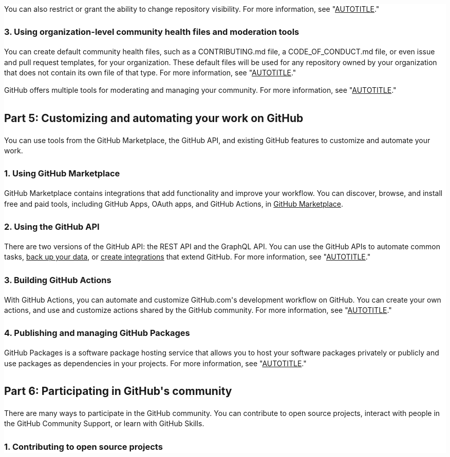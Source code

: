 You can also restrict or grant the ability to change repository visibility. For more information, see "[AUTOTITLE](/organizations/managing-organization-settings/restricting-repository-visibility-changes-in-your-organization)."

### 3. Using organization-level community health files and moderation tools

You can create default community health files, such as a CONTRIBUTING.md file, a CODE_OF_CONDUCT.md file, or even issue and pull request templates, for your organization. These default files will be used for any repository owned by your organization that does not contain its own file of that type. For more information, see "[AUTOTITLE](/communities/setting-up-your-project-for-healthy-contributions/creating-a-default-community-health-file)."

GitHub offers multiple tools for moderating and managing your community. For more information, see "[AUTOTITLE](/communities/setting-up-your-project-for-healthy-contributions/about-community-management-and-moderation#tools-for-moderating-your-community)."

## Part 5: Customizing and automating your work on GitHub

You can use tools from the GitHub Marketplace, the GitHub API, and existing GitHub features to customize and automate your work.

### 1. Using GitHub Marketplace

GitHub Marketplace contains integrations that add functionality and improve your workflow. You can discover, browse, and install free and paid tools, including GitHub Apps, OAuth apps, and GitHub Actions, in [GitHub Marketplace](https://github.com/marketplace).

### 2. Using the GitHub API

There are two versions of the GitHub API: the REST API and the GraphQL API. You can use the GitHub APIs to automate common tasks, [back up your data](/repositories/archiving-a-github-repository/backing-up-a-repository), or [create integrations](/get-started/exploring-integrations/about-integrations) that extend GitHub. For more information, see "[AUTOTITLE](/rest/overview/about-githubs-apis)."

### 3. Building GitHub Actions

With GitHub Actions, you can automate and customize GitHub.com's development workflow on GitHub. You can create your own actions, and use and customize actions shared by the GitHub community. For more information, see "[AUTOTITLE](/actions/learn-github-actions)."

### 4. Publishing and managing GitHub Packages

GitHub Packages is a software package hosting service that allows you to host your software packages privately or publicly and use packages as dependencies in your projects. For more information, see "[AUTOTITLE](/packages/learn-github-packages/introduction-to-github-packages)."

## Part 6: Participating in GitHub's community

There are many ways to participate in the GitHub community. You can contribute to open source projects, interact with people in the GitHub Community Support, or learn with GitHub Skills.

### 1. Contributing to open source projects
